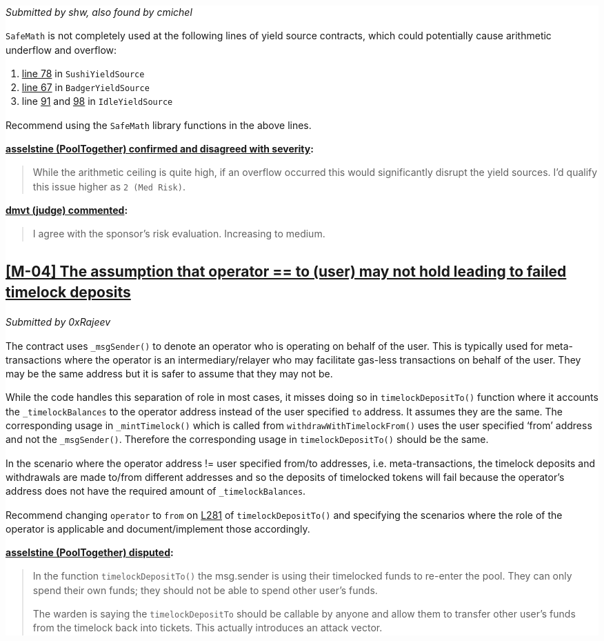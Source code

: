 _Submitted by shw, also found by cmichel_

`SafeMath` is not completely used at the following lines of yield source contracts, which could potentially cause arithmetic underflow and overflow:

1.  [line 78](https://github.com/code-423n4/2021-06-pooltogether/blob/main/contracts/yield-source/SushiYieldSource.sol#L78) in `SushiYieldSource`
2.  [line 67](https://github.com/code-423n4/2021-06-pooltogether/blob/main/contracts/yield-source/BadgerYieldSource.sol#L67) in `BadgerYieldSource`
3.  line [91](https://github.com/code-423n4/2021-06-pooltogether/blob/main/contracts/yield-source/IdleYieldSource.sol#L91) and [98](https://github.com/code-423n4/2021-06-pooltogether/blob/main/contracts/yield-source/IdleYieldSource.sol#L98) in `IdleYieldSource`

Recommend using the `SafeMath` library functions in the above lines.

**[asselstine (PoolTogether) confirmed and disagreed with severity](https://github.com/code-423n4/2021-06-pooltogether-findings/issues/114#issuecomment-868022899):**

> While the arithmetic ceiling is quite high, if an overflow occurred this would significantly disrupt the yield sources. I’d qualify this issue higher as `2 (Med Risk)`.

**[dmvt (judge) commented](https://github.com/code-423n4/2021-06-pooltogether-findings/issues/114#issuecomment-904646481):**

> I agree with the sponsor’s risk evaluation. Increasing to medium.

[](#m-04-the-assumption-that-operator--to-user-may-not-hold-leading-to-failed-timelock-deposits)[\[M-04\] The assumption that operator == to (user) may not hold leading to failed timelock deposits](https://github.com/code-423n4/2021-06-pooltogether-findings/issues/51)
----------------------------------------------------------------------------------------------------------------------------------------------------------------------------------------------------------------------------------------------------------------------------

_Submitted by 0xRajeev_

The contract uses `_msgSender()` to denote an operator who is operating on behalf of the user. This is typically used for meta-transactions where the operator is an intermediary/relayer who may facilitate gas-less transactions on behalf of the user. They may be the same address but it is safer to assume that they may not be.

While the code handles this separation of role in most cases, it misses doing so in `timelockDepositTo()` function where it accounts the `_timelockBalances` to the operator address instead of the user specified `to` address. It assumes they are the same. The corresponding usage in `_mintTimelock()` which is called from `withdrawWithTimelockFrom()` uses the user specified ‘from’ address and not the `_msgSender()`. Therefore the corresponding usage in `timelockDepositTo()` should be the same.

In the scenario where the operator address != user specified from/to addresses, i.e. meta-transactions, the timelock deposits and withdrawals are made to/from different addresses and so the deposits of timelocked tokens will fail because the operator’s address does not have the required amount of `_timelockBalances`.

Recommend changing `operator` to `from` on [L281](https://github.com/code-423n4/2021-06-pooltogether/blob/85f8d044e7e46b7a3c64465dcd5dffa9d70e4a3e/contracts/PrizePool.sol#L281) of `timelockDepositTo()` and specifying the scenarios where the role of the operator is applicable and document/implement those accordingly.

**[asselstine (PoolTogether) disputed](https://github.com/code-423n4/2021-06-pooltogether-findings/issues/51#issuecomment-868891482):**

> In the function `timelockDepositTo()` the msg.sender is using their timelocked funds to re-enter the pool. They can only spend their own funds; they should not be able to spend other user’s funds.
> 
> The warden is saying the `timelockDepositTo` should be callable by anyone and allow them to transfer other user’s funds from the timelock back into tickets. This actually introduces an attack vector.
